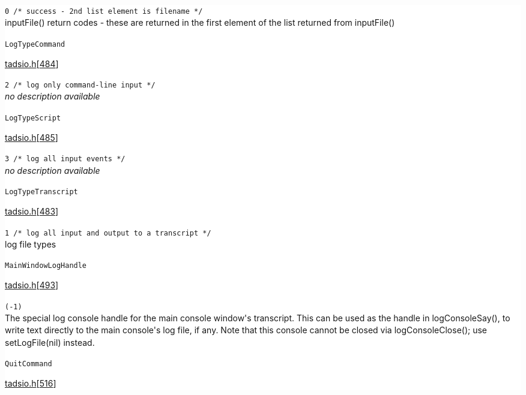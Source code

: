
`0 /* success - 2nd list element is filename */`  
inputFile() return codes - these are returned in the first element of
the list returned from inputFile()



<span id="LogTypeCommand"></span>

`LogTypeCommand`

[tadsio.h](../file/tadsio.h.html)\[[484](../source/tadsio.h.html#484)\]



`2 /* log only command-line input */`  
*no description available*



<span id="LogTypeScript"></span>

`LogTypeScript`

[tadsio.h](../file/tadsio.h.html)\[[485](../source/tadsio.h.html#485)\]



`3 /* log all input events */`  
*no description available*



<span id="LogTypeTranscript"></span>

`LogTypeTranscript`

[tadsio.h](../file/tadsio.h.html)\[[483](../source/tadsio.h.html#483)\]



`1 /* log all input and output to a transcript */`  
log file types



<span id="MainWindowLogHandle"></span>

`MainWindowLogHandle`

[tadsio.h](../file/tadsio.h.html)\[[493](../source/tadsio.h.html#493)\]



`(-1)`  
The special log console handle for the main console window's transcript.
This can be used as the handle in logConsoleSay(), to write text
directly to the main console's log file, if any. Note that this console
cannot be closed via logConsoleClose(); use setLogFile(nil) instead.



<span id="QuitCommand"></span>

`QuitCommand`

[tadsio.h](../file/tadsio.h.html)\[[516](../source/tadsio.h.html#516)\]

